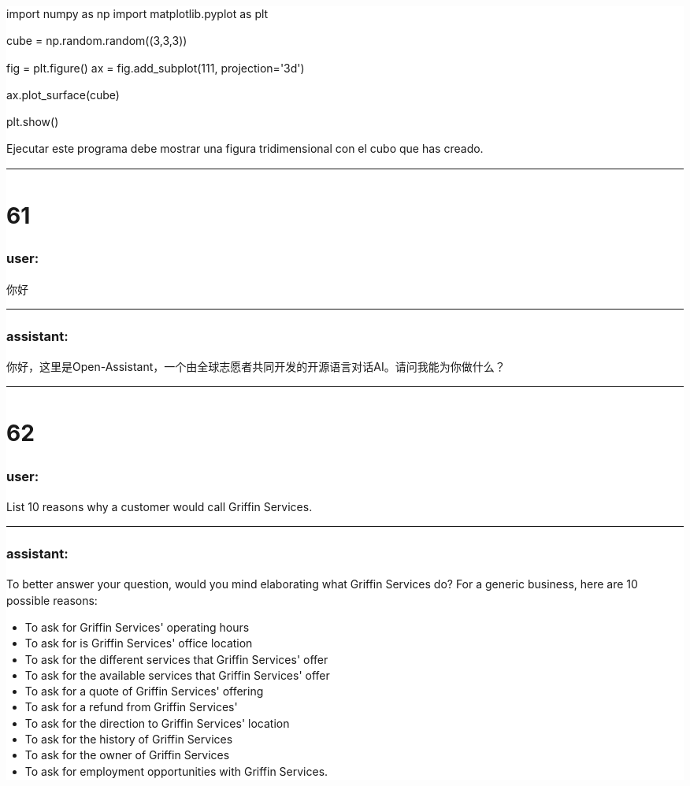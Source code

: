 import numpy as np
import matplotlib.pyplot as plt

cube = np.random.random((3,3,3))

fig = plt.figure()
ax = fig.add_subplot(111, projection='3d')

ax.plot_surface(cube)

plt.show()

Ejecutar este programa debe mostrar una figura tridimensional con el cubo que has creado.


------




# 61 

### user:
你好


------

### assistant:
你好，这里是Open-Assistant，一个由全球志愿者共同开发的开源语言对话AI。请问我能为你做什么？


------




# 62 

### user:
List 10 reasons why a customer would call Griffin Services.


------

### assistant:
To better answer your question, would you mind elaborating what Griffin Services do? For a generic business, here are 10 possible reasons:
- To ask for Griffin Services' operating hours
- To ask for is Griffin Services' office location
- To ask for the different services that Griffin Services' offer
- To ask for the available services that Griffin Services' offer
- To ask for a quote of Griffin Services' offering
- To ask for a refund from Griffin Services'
- To ask for the direction to Griffin Services' location
- To ask for the history of Griffin Services
- To ask for the owner of Griffin Services
- To ask for employment opportunities with Griffin Services.
